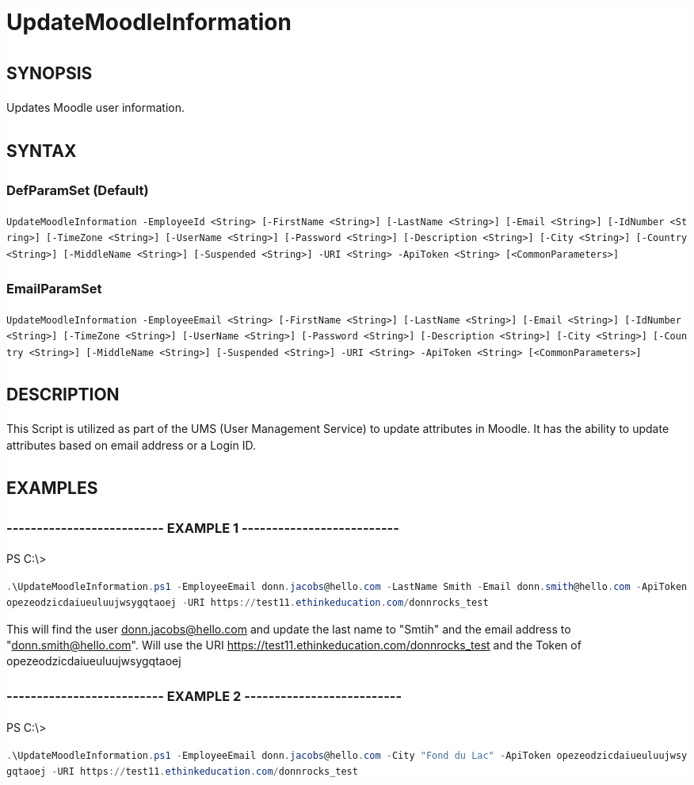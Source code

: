 ﻿# UpdateMoodleInformation

## SYNOPSIS
Updates Moodle user information.

## SYNTAX

### DefParamSet (Default)
```
UpdateMoodleInformation -EmployeeId <String> [-FirstName <String>] [-LastName <String>] [-Email <String>] [-IdNumber <String>] [-TimeZone <String>] [-UserName <String>] [-Password <String>] [-Description <String>] [-City <String>] [-Country <String>] [-MiddleName <String>] [-Suspended <String>] -URI <String> -ApiToken <String> [<CommonParameters>]
```

### EmailParamSet
```
UpdateMoodleInformation -EmployeeEmail <String> [-FirstName <String>] [-LastName <String>] [-Email <String>] [-IdNumber <String>] [-TimeZone <String>] [-UserName <String>] [-Password <String>] [-Description <String>] [-City <String>] [-Country <String>] [-MiddleName <String>] [-Suspended <String>] -URI <String> -ApiToken <String> [<CommonParameters>]
```

## DESCRIPTION
This Script is utilized as part of the UMS (User Management Service) to update attributes in Moodle.
It has the ability to update attributes based on email address or a Login ID.

## EXAMPLES

### -------------------------- EXAMPLE 1 --------------------------
PS C:\\\>
```powershell
.\UpdateMoodleInformation.ps1 -EmployeeEmail donn.jacobs@hello.com -LastName Smith -Email donn.smith@hello.com -ApiToken opezeodzicdaiueuluujwsygqtaoej -URI https://test11.ethinkeducation.com/donnrocks_test
```

This will find the user donn.jacobs@hello.com and update the last name to "Smtih" and the email address to "donn.smith@hello.com".
Will use the URI https://test11.ethinkeducation.com/donnrocks_test and the Token of opezeodzicdaiueuluujwsygqtaoej

### -------------------------- EXAMPLE 2 --------------------------
PS C:\\\>
```powershell
.\UpdateMoodleInformation.ps1 -EmployeeEmail donn.jacobs@hello.com -City "Fond du Lac" -ApiToken opezeodzicdaiueuluujwsygqtaoej -URI https://test11.ethinkeducation.com/donnrocks_test
```
